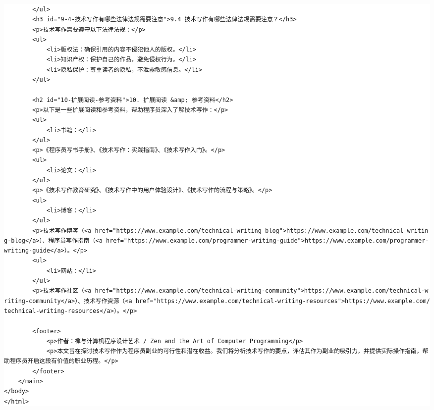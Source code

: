 ```<h1 id="技术写作：程序员的副业选择">技术写作：程序员的副业选择</h1>
        </ul>
        <h3 id="9-4-技术写作有哪些法律法规需要注意">9.4 技术写作有哪些法律法规需要注意？</h3>
        <p>技术写作需要遵守以下法律法规：</p>
        <ul>
            <li>版权法：确保引用的内容不侵犯他人的版权。</li>
            <li>知识产权：保护自己的作品，避免侵权行为。</li>
            <li>隐私保护：尊重读者的隐私，不泄露敏感信息。</li>
        </ul>

        <h2 id="10-扩展阅读-参考资料">10. 扩展阅读 &amp; 参考资料</h2>
        <p>以下是一些扩展阅读和参考资料，帮助程序员深入了解技术写作：</p>
        <ul>
            <li>书籍：</li>
        </ul>
        <p>《程序员写书手册》、《技术写作：实践指南》、《技术写作入门》。</p>
        <ul>
            <li>论文：</li>
        </ul>
        <p>《技术写作教育研究》、《技术写作中的用户体验设计》、《技术写作的流程与策略》。</p>
        <ul>
            <li>博客：</li>
        </ul>
        <p>技术写作博客（<a href="https://www.example.com/technical-writing-blog">https://www.example.com/technical-writing-blog</a>）、程序员写作指南（<a href="https://www.example.com/programmer-writing-guide">https://www.example.com/programmer-writing-guide</a>）。</p>
        <ul>
            <li>网站：</li>
        </ul>
        <p>技术写作社区（<a href="https://www.example.com/technical-writing-community">https://www.example.com/technical-writing-community</a>）、技术写作资源（<a href="https://www.example.com/technical-writing-resources">https://www.example.com/technical-writing-resources</a>）。</p>

        <footer>
            <p>作者：禅与计算机程序设计艺术 / Zen and the Art of Computer Programming</p>
            <p>本文旨在探讨技术写作作为程序员副业的可行性和潜在收益。我们将分析技术写作的要点，评估其作为副业的吸引力，并提供实际操作指南，帮助程序员开启这段有价值的职业历程。</p>
        </footer>
    </main>
</body>
</html>
```

